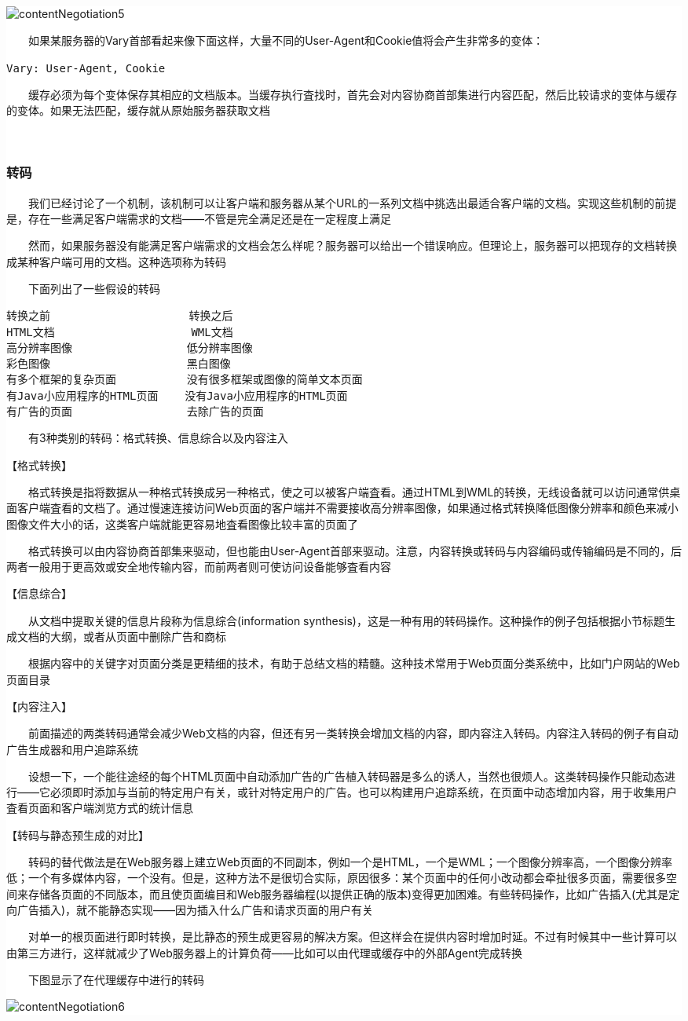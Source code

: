 ![contentNegotiation5](https://pic.xiaohuochai.site/blog/HTTP_contentNegotiation5.jpg)

　　如果某服务器的Vary首部看起来像下面这样，大量不同的User-Agent和Cookie值将会产生非常多的变体：

<div class="cnblogs_code">
<pre>Vary: User-Agent, Cookie</pre>
</div>

　　缓存必须为每个变体保存其相应的文档版本。当缓存执行査找时，首先会对内容协商首部集进行内容匹配，然后比较请求的变体与缓存的变体。如果无法匹配，缓存就从原始服务器获取文档

&nbsp;

### 转码

　　我们已经讨论了一个机制，该机制可以让客户端和服务器从某个URL的一系列文档中挑选出最适合客户端的文档。实现这些机制的前提是，存在一些满足客户端需求的文档&mdash;&mdash;不管是完全满足还是在一定程度上满足

　　然而，如果服务器没有能满足客户端需求的文档会怎么样呢？服务器可以给出一个错误响应。但理论上，服务器可以把现存的文档转换成某种客户端可用的文档。这种选项称为转码

　　下面列出了一些假设的转码

<div class="cnblogs_code">
<pre>转换之前 　　　　　　　　　　　　转换之后
HTML文档    　　　　　　　　　　WML文档
高分辨率图像    　　　　　　　　低分辨率图像
彩色图像    　　　　　　　　　　黑白图像
有多个框架的复杂页面    　　　　没有很多框架或图像的简单文本页面
有Java小应用程序的HTML页面    没有Java小应用程序的HTML页面
有广告的页面    　　　　　　　　去除广告的页面</pre>
</div>

　　有3种类别的转码：格式转换、信息综合以及内容注入

【格式转换】

　　格式转换是指将数据从一种格式转换成另一种格式，使之可以被客户端査看。通过HTML到WML的转换，无线设备就可以访问通常供桌面客户端査看的文档了。通过慢速连接访问Web页面的客户端并不需要接收高分辨率图像，如果通过格式转换降低图像分辨率和颜色来减小图像文件大小的话，这类客户端就能更容易地査看图像比较丰富的页面了

　　格式转换可以由内容协商首部集来驱动，但也能由User-Agent首部来驱动。注意，内容转换或转码与内容编码或传输编码是不同的，后两者一般用于更高效或安全地传输内容，而前两者则可使访问设备能够査看内容

【信息综合】

　　从文档中提取关键的信息片段称为信息综合(information synthesis)，这是一种有用的转码操作。这种操作的例子包括根据小节标题生成文档的大纲，或者从页面中删除广告和商标

　　根据内容中的关键字对页面分类是更精细的技术，有助于总结文档的精髓。这种技术常用于Web页面分类系统中，比如门户网站的Web页面目录

【内容注入】

　　前面描述的两类转码通常会减少Web文档的内容，但还有另一类转换会增加文档的内容，即内容注入转码。内容注入转码的例子有自动广告生成器和用户追踪系统

　　设想一下，一个能往途经的每个HTML页面中自动添加广告的广告植入转码器是多么的诱人，当然也很烦人。这类转码操作只能动态进行&mdash;&mdash;它必须即时添加与当前的特定用户有关，或针对特定用户的广告。也可以构建用户追踪系统，在页面中动态增加内容，用于收集用户査看页面和客户端浏览方式的统计信息

【转码与静态预生成的对比】

　　转码的替代做法是在Web服务器上建立Web页面的不同副本，例如一个是HTML，一个是WML；一个图像分辨率高，一个图像分辨率低；一个有多媒体内容，一个没有。但是，这种方法不是很切合实际，原因很多：某个页面中的任何小改动都会牵扯很多页面，需要很多空间来存储各页面的不同版本，而且使页面编目和Web服务器编程(以提供正确的版本)变得更加困难。有些转码操作，比如广告插入(尤其是定向广告插入)，就不能静态实现&mdash;&mdash;因为插入什么广告和请求页面的用户有关

　　对单一的根页面进行即时转换，是比静态的预生成更容易的解决方案。但这样会在提供内容时增加时延。不过有时候其中一些计算可以由第三方进行，这样就减少了Web服务器上的计算负荷&mdash;&mdash;比如可以由代理或缓存中的外部Agent完成转换

　　下图显示了在代理缓存中进行的转码

![contentNegotiation6](https://pic.xiaohuochai.site/blog/HTTP_contentNegotiation6.jpg)
